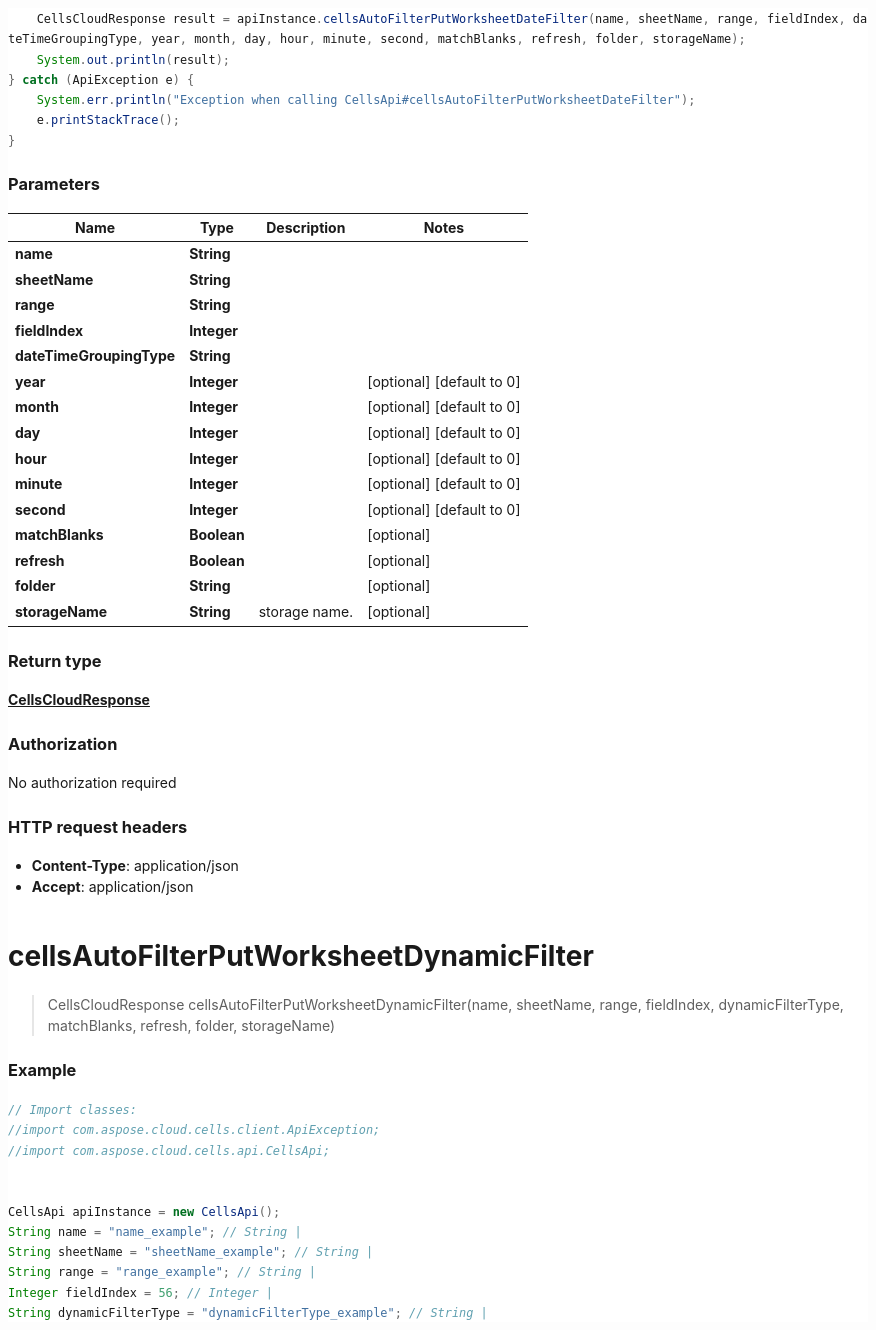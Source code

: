```java
    CellsCloudResponse result = apiInstance.cellsAutoFilterPutWorksheetDateFilter(name, sheetName, range, fieldIndex, dateTimeGroupingType, year, month, day, hour, minute, second, matchBlanks, refresh, folder, storageName);
    System.out.println(result);
} catch (ApiException e) {
    System.err.println("Exception when calling CellsApi#cellsAutoFilterPutWorksheetDateFilter");
    e.printStackTrace();
}
```

### Parameters

Name | Type | Description  | Notes
------------- | ------------- | ------------- | -------------
 **name** | **String**|  |
 **sheetName** | **String**|  |
 **range** | **String**|  |
 **fieldIndex** | **Integer**|  |
 **dateTimeGroupingType** | **String**|  |
 **year** | **Integer**|  | [optional] [default to 0]
 **month** | **Integer**|  | [optional] [default to 0]
 **day** | **Integer**|  | [optional] [default to 0]
 **hour** | **Integer**|  | [optional] [default to 0]
 **minute** | **Integer**|  | [optional] [default to 0]
 **second** | **Integer**|  | [optional] [default to 0]
 **matchBlanks** | **Boolean**|  | [optional]
 **refresh** | **Boolean**|  | [optional]
 **folder** | **String**|  | [optional]
 **storageName** | **String**| storage name. | [optional]

### Return type

[**CellsCloudResponse**](CellsCloudResponse.md)

### Authorization

No authorization required

### HTTP request headers

 - **Content-Type**: application/json
 - **Accept**: application/json

<a name="cellsAutoFilterPutWorksheetDynamicFilter"></a>
# **cellsAutoFilterPutWorksheetDynamicFilter**
> CellsCloudResponse cellsAutoFilterPutWorksheetDynamicFilter(name, sheetName, range, fieldIndex, dynamicFilterType, matchBlanks, refresh, folder, storageName)



### Example
```java
// Import classes:
//import com.aspose.cloud.cells.client.ApiException;
//import com.aspose.cloud.cells.api.CellsApi;


CellsApi apiInstance = new CellsApi();
String name = "name_example"; // String | 
String sheetName = "sheetName_example"; // String | 
String range = "range_example"; // String | 
Integer fieldIndex = 56; // Integer | 
String dynamicFilterType = "dynamicFilterType_example"; // String | 
```